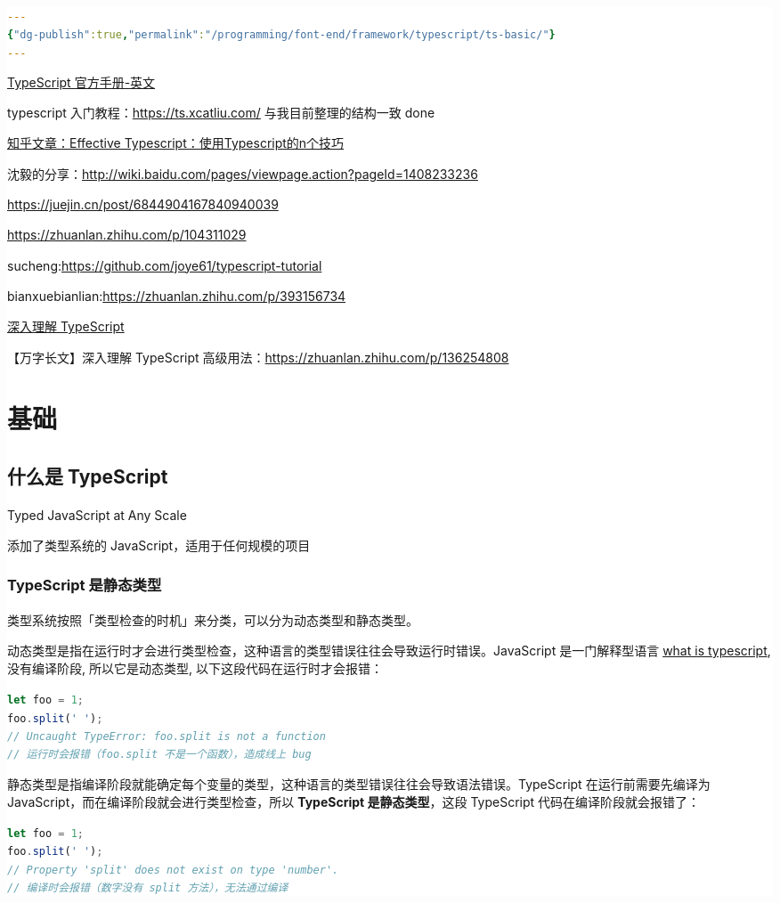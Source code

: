 ```yaml
---
{"dg-publish":true,"permalink":"/programming/font-end/framework/typescript/ts-basic/"}
---
```



[TypeScript 官方手册-英文](http://www.typescriptlang.org/docs/handbook/tsconfig-json.html)

typescript 入门教程：<https://ts.xcatliu.com/> 与我目前整理的结构一致 done

[知乎文章：Effective Typescript：使用Typescript的n个技巧](https://zhuanlan.zhihu.com/p/104311029)

沈毅的分享：<http://wiki.baidu.com/pages/viewpage.action?pageId=1408233236>

<https://juejin.cn/post/6844904167840940039>

<https://zhuanlan.zhihu.com/p/104311029>

sucheng:<https://github.com/joye61/typescript-tutorial>

bianxuebianlian:<https://zhuanlan.zhihu.com/p/393156734>

[深入理解 TypeScript](https://jkchao.github.io/typescript-book-chinese/)

【万字长文】深入理解 TypeScript 高级用法：<https://zhuanlan.zhihu.com/p/136254808>

# 基础

## 什么是 TypeScript

Typed JavaScript at Any Scale

添加了类型系统的 JavaScript，适用于任何规模的项目

### TypeScript 是静态类型

类型系统按照「类型检查的时机」来分类，可以分为动态类型和静态类型。

动态类型是指在运行时才会进行类型检查，这种语言的类型错误往往会导致运行时错误。JavaScript 是一门解释型语言 [what is typescript](https://ts.xcatliu.com/introduction/what-is-typescript.html#link-4), 没有编译阶段, 所以它是动态类型, 以下这段代码在运行时才会报错：

```js
let foo = 1;
foo.split(' ');
// Uncaught TypeError: foo.split is not a function
// 运行时会报错（foo.split 不是一个函数），造成线上 bug
```

静态类型是指编译阶段就能确定每个变量的类型，这种语言的类型错误往往会导致语法错误。TypeScript 在运行前需要先编译为 JavaScript，而在编译阶段就会进行类型检查，所以 **TypeScript 是静态类型**，这段 TypeScript 代码在编译阶段就会报错了：

```ts
let foo = 1;
foo.split(' ');
// Property 'split' does not exist on type 'number'.
// 编译时会报错（数字没有 split 方法），无法通过编译
```
